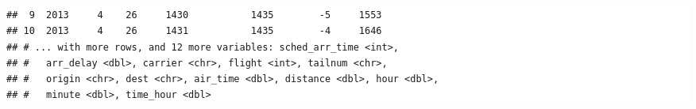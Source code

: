     ##  9  2013     4    26     1430           1435        -5     1553
    ## 10  2013     4    26     1431           1435        -4     1646
    ## # ... with more rows, and 12 more variables: sched_arr_time <int>,
    ## #   arr_delay <dbl>, carrier <chr>, flight <int>, tailnum <chr>,
    ## #   origin <chr>, dest <chr>, air_time <dbl>, distance <dbl>, hour <dbl>,
    ## #   minute <dbl>, time_hour <dbl>
